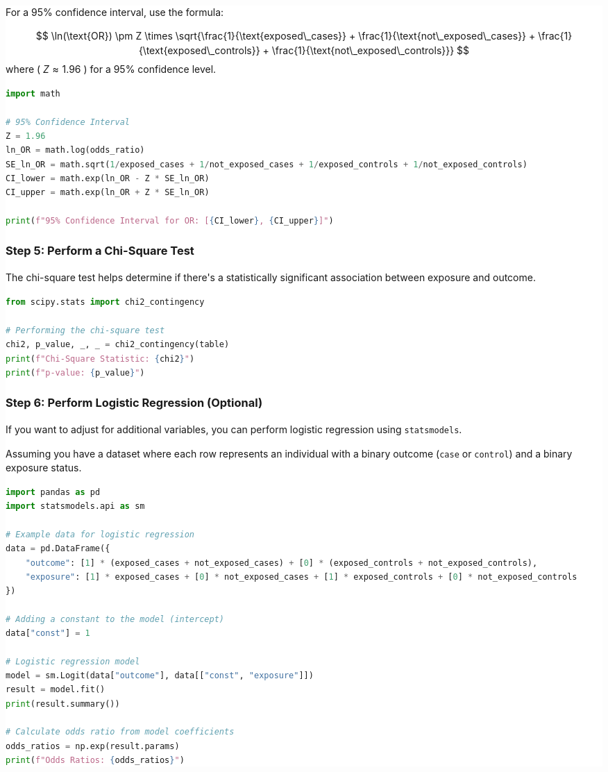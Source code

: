 For a 95% confidence interval, use the formula:

$$
\ln(\text{OR}) \pm Z \times \sqrt{\frac{1}{\text{exposed\_cases}} + \frac{1}{\text{not\_exposed\_cases}} + \frac{1}{\text{exposed\_controls}} + \frac{1}{\text{not\_exposed\_controls}}}
$$
where \( $Z \approx 1.96$ \) for a 95% confidence level.

```python
import math

# 95% Confidence Interval
Z = 1.96
ln_OR = math.log(odds_ratio)
SE_ln_OR = math.sqrt(1/exposed_cases + 1/not_exposed_cases + 1/exposed_controls + 1/not_exposed_controls)
CI_lower = math.exp(ln_OR - Z * SE_ln_OR)
CI_upper = math.exp(ln_OR + Z * SE_ln_OR)

print(f"95% Confidence Interval for OR: [{CI_lower}, {CI_upper}]")
```

### Step 5: Perform a Chi-Square Test

The chi-square test helps determine if there's a statistically significant association between exposure and outcome.

```python
from scipy.stats import chi2_contingency

# Performing the chi-square test
chi2, p_value, _, _ = chi2_contingency(table)
print(f"Chi-Square Statistic: {chi2}")
print(f"p-value: {p_value}")
```

### Step 6: Perform Logistic Regression (Optional)

If you want to adjust for additional variables, you can perform logistic regression using `statsmodels`.

Assuming you have a dataset where each row represents an individual with a binary outcome (`case` or `control`) and a binary exposure status.

```python
import pandas as pd
import statsmodels.api as sm

# Example data for logistic regression
data = pd.DataFrame({
    "outcome": [1] * (exposed_cases + not_exposed_cases) + [0] * (exposed_controls + not_exposed_controls),
    "exposure": [1] * exposed_cases + [0] * not_exposed_cases + [1] * exposed_controls + [0] * not_exposed_controls
})

# Adding a constant to the model (intercept)
data["const"] = 1

# Logistic regression model
model = sm.Logit(data["outcome"], data[["const", "exposure"]])
result = model.fit()
print(result.summary())

# Calculate odds ratio from model coefficients
odds_ratios = np.exp(result.params)
print(f"Odds Ratios: {odds_ratios}")
```